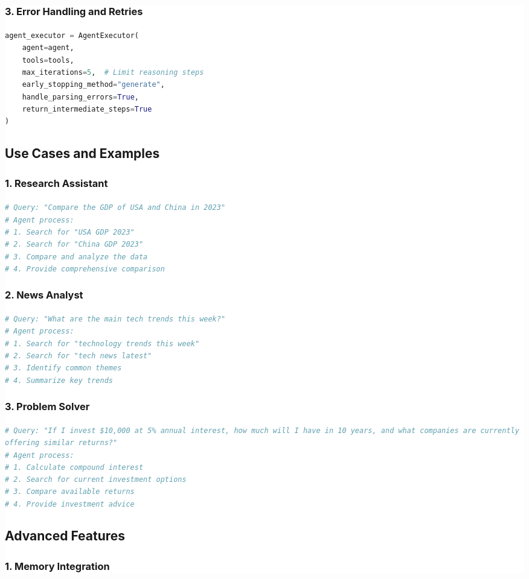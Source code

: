 ### 3. Error Handling and Retries

```python
agent_executor = AgentExecutor(
    agent=agent,
    tools=tools,
    max_iterations=5,  # Limit reasoning steps
    early_stopping_method="generate",
    handle_parsing_errors=True,
    return_intermediate_steps=True
)
```

## Use Cases and Examples

### 1. Research Assistant

```python
# Query: "Compare the GDP of USA and China in 2023"
# Agent process:
# 1. Search for "USA GDP 2023"
# 2. Search for "China GDP 2023"
# 3. Compare and analyze the data
# 4. Provide comprehensive comparison
```

### 2. News Analyst

```python
# Query: "What are the main tech trends this week?"
# Agent process:
# 1. Search for "technology trends this week"
# 2. Search for "tech news latest"
# 3. Identify common themes
# 4. Summarize key trends
```

### 3. Problem Solver

```python
# Query: "If I invest $10,000 at 5% annual interest, how much will I have in 10 years, and what companies are currently offering similar returns?"
# Agent process:
# 1. Calculate compound interest
# 2. Search for current investment options
# 3. Compare available returns
# 4. Provide investment advice
```

## Advanced Features

### 1. Memory Integration
